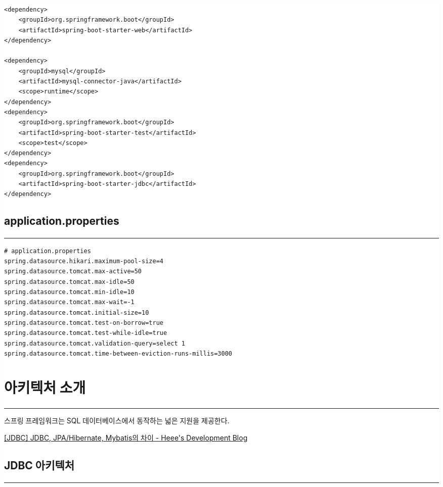 
    <dependency>
        <groupId>org.springframework.boot</groupId>
        <artifactId>spring-boot-starter-web</artifactId>
    </dependency>
    
    <dependency>
        <groupId>mysql</groupId>
        <artifactId>mysql-connector-java</artifactId>
        <scope>runtime</scope>
    </dependency>
    <dependency>
        <groupId>org.springframework.boot</groupId>
        <artifactId>spring-boot-starter-test</artifactId>
        <scope>test</scope>
    </dependency>
    <dependency>
        <groupId>org.springframework.boot</groupId>
        <artifactId>spring-boot-starter-jdbc</artifactId>
    </dependency>

## application.properties

---

    # application.properties
    spring.datasource.hikari.maximum-pool-size=4
    spring.datasource.tomcat.max-active=50
    spring.datasource.tomcat.max-idle=50
    spring.datasource.tomcat.min-idle=10
    spring.datasource.tomcat.max-wait=-1
    spring.datasource.tomcat.initial-size=10
    spring.datasource.tomcat.test-on-borrow=true
    spring.datasource.tomcat.test-while-idle=true
    spring.datasource.tomcat.validation-query=select 1 
    spring.datasource.tomcat.time-between-eviction-runs-millis=3000

# 아키텍처 소개

---

스프링 프레임워크는 SQL 데이터베이스에서 동작하는 넓은 지원을 제공한다. 

[[JDBC] JDBC, JPA/Hibernate, Mybatis의 차이 - Heee's Development Blog](https://gmlwjd9405.github.io/2018/12/25/difference-jdbc-jpa-mybatis.html)

## JDBC 아키텍처

---
